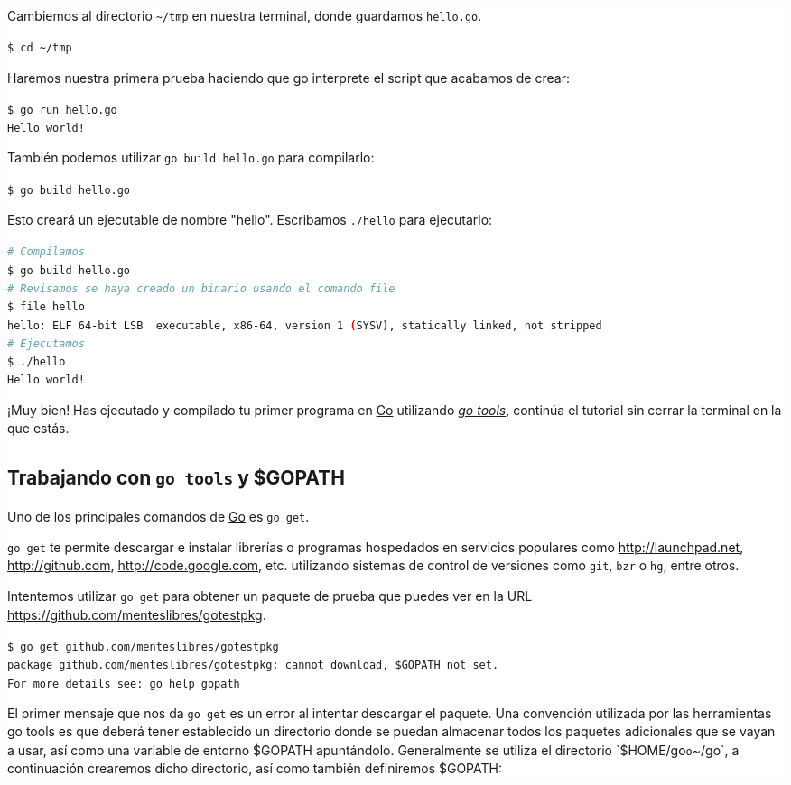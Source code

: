 Cambiemos al directorio `~/tmp` en nuestra terminal, donde guardamos `hello.go`.

```
$ cd ~/tmp
```

Haremos nuestra primera prueba haciendo que go interprete el script que acabamos de
crear:

```sh
$ go run hello.go
Hello world!
```

También podemos utilizar `go build hello.go` para compilarlo:
```sh
$ go build hello.go
```

Esto creará un ejecutable de nombre "hello". Escribamos `./hello` para ejecutarlo:

```sh
# Compilamos
$ go build hello.go
# Revisamos se haya creado un binario usando el comando file
$ file hello
hello: ELF 64-bit LSB  executable, x86-64, version 1 (SYSV), statically linked, not stripped
# Ejecutamos
$ ./hello
Hello world!
```

¡Muy bien! Has ejecutado y compilado tu primer programa en [Go][1] utilizando
[*go tools*][4], continúa el tutorial sin cerrar la terminal en la que estás.

## Trabajando con `go tools` y $GOPATH

Uno de los principales comandos de [Go][1] es `go get`.

`go get` te permite descargar e instalar librerías o programas hospedados en
servicios populares como <http://launchpad.net>, <http://github.com>,
<http://code.google.com>, etc. utilizando sistemas de control de versiones como
`git`, `bzr` o `hg`, entre otros.

Intentemos utilizar `go get` para obtener un paquete de prueba que puedes ver
en la URL <https://github.com/menteslibres/gotestpkg>.

```
$ go get github.com/menteslibres/gotestpkg
package github.com/menteslibres/gotestpkg: cannot download, $GOPATH not set.
For more details see: go help gopath
```

El primer mensaje que nos da `go get` es un error al intentar descargar el paquete.
Una convención utilizada por las herramientas go tools es que deberá tener
establecido un directorio donde se puedan almacenar todos los paquetes
adicionales que se vayan a usar, así como una variable de entorno $GOPATH
apuntándolo. Generalmente se utiliza el directorio `$HOME/go` o `~/go`, a
continuación crearemos dicho directorio, así como también definiremos $GOPATH:


[1]: http://golang.org
[2]: http://golang.org/doc/install
[3]: https://code.google.com/p/go/downloads/list
[4]: http://golang.org/cmd/go/
[5]: http://golang.org/doc/effective_go.html
[6]: http://golang.org/doc/code.html